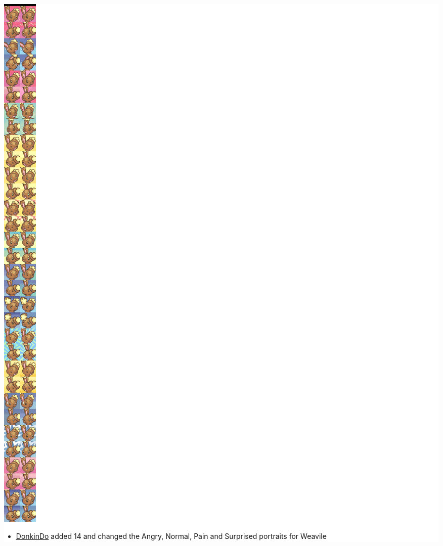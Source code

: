 ![](./images/12-changes/0427-11.png)
- [DonkinDo](https://twitter.com/DonkinDo) added 14 and changed the Angry, Normal, Pain and Surprised portraits for Weavile
